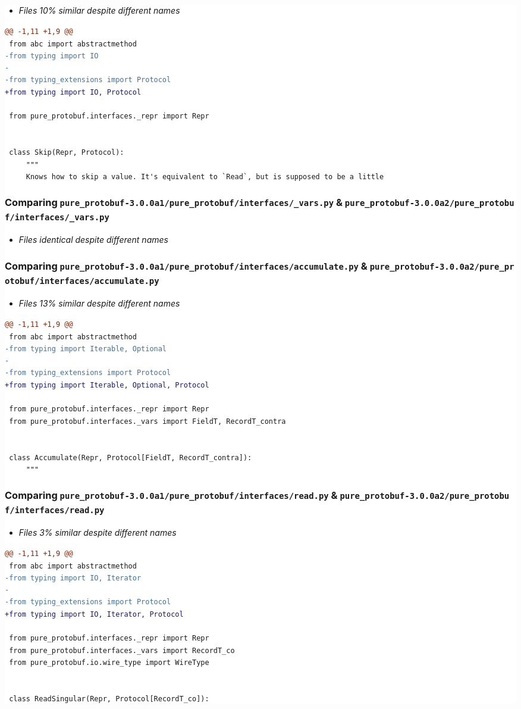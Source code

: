  * *Files 10% similar despite different names*

```diff
@@ -1,11 +1,9 @@
 from abc import abstractmethod
-from typing import IO
-
-from typing_extensions import Protocol
+from typing import IO, Protocol
 
 from pure_protobuf.interfaces._repr import Repr
 
 
 class Skip(Repr, Protocol):
     """
     Knows how to skip a value. It's equivalent to `Read`, but is supposed to be a little
```

### Comparing `pure_protobuf-3.0.0a1/pure_protobuf/interfaces/_vars.py` & `pure_protobuf-3.0.0a2/pure_protobuf/interfaces/_vars.py`

 * *Files identical despite different names*

### Comparing `pure_protobuf-3.0.0a1/pure_protobuf/interfaces/accumulate.py` & `pure_protobuf-3.0.0a2/pure_protobuf/interfaces/accumulate.py`

 * *Files 13% similar despite different names*

```diff
@@ -1,11 +1,9 @@
 from abc import abstractmethod
-from typing import Iterable, Optional
-
-from typing_extensions import Protocol
+from typing import Iterable, Optional, Protocol
 
 from pure_protobuf.interfaces._repr import Repr
 from pure_protobuf.interfaces._vars import FieldT, RecordT_contra
 
 
 class Accumulate(Repr, Protocol[FieldT, RecordT_contra]):
     """
```

### Comparing `pure_protobuf-3.0.0a1/pure_protobuf/interfaces/read.py` & `pure_protobuf-3.0.0a2/pure_protobuf/interfaces/read.py`

 * *Files 3% similar despite different names*

```diff
@@ -1,11 +1,9 @@
 from abc import abstractmethod
-from typing import IO, Iterator
-
-from typing_extensions import Protocol
+from typing import IO, Iterator, Protocol
 
 from pure_protobuf.interfaces._repr import Repr
 from pure_protobuf.interfaces._vars import RecordT_co
 from pure_protobuf.io.wire_type import WireType
 
 
 class ReadSingular(Repr, Protocol[RecordT_co]):
```